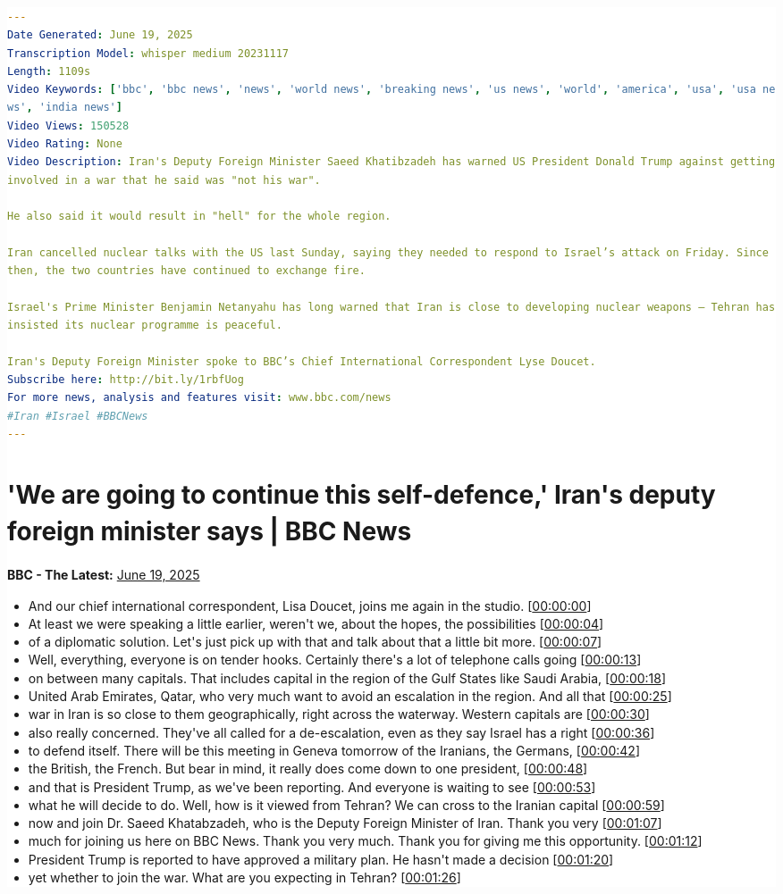 ```yaml
---
Date Generated: June 19, 2025
Transcription Model: whisper medium 20231117
Length: 1109s
Video Keywords: ['bbc', 'bbc news', 'news', 'world news', 'breaking news', 'us news', 'world', 'america', 'usa', 'usa news', 'india news']
Video Views: 150528
Video Rating: None
Video Description: Iran's Deputy Foreign Minister Saeed Khatibzadeh has warned US President Donald Trump against getting involved in a war that he said was "not his war".
 
He also said it would result in "hell" for the whole region.
 
Iran cancelled nuclear talks with the US last Sunday, saying they needed to respond to Israel’s attack on Friday. Since then, the two countries have continued to exchange fire.
 
Israel's Prime Minister Benjamin Netanyahu has long warned that Iran is close to developing nuclear weapons – Tehran has insisted its nuclear programme is peaceful.
 
Iran's Deputy Foreign Minister spoke to BBC’s Chief International Correspondent Lyse Doucet.
Subscribe here: http://bit.ly/1rbfUog
For more news, analysis and features visit: www.bbc.com/news 
#Iran #Israel #BBCNews
---
```


# 'We are going to continue this self-defence,' Iran's deputy foreign minister says | BBC News
**BBC - The Latest:** [June 19, 2025](https://www.youtube.com/watch?v=5k9ElM6Makg)
*  And our chief international correspondent, Lisa Doucet, joins me again in the studio. [[00:00:00](https://www.youtube.com/watch?v=5k9ElM6Makg&t=0.0s)]
*  At least we were speaking a little earlier, weren't we, about the hopes, the possibilities [[00:00:04](https://www.youtube.com/watch?v=5k9ElM6Makg&t=4.32s)]
*  of a diplomatic solution. Let's just pick up with that and talk about that a little bit more. [[00:00:07](https://www.youtube.com/watch?v=5k9ElM6Makg&t=7.84s)]
*  Well, everything, everyone is on tender hooks. Certainly there's a lot of telephone calls going [[00:00:13](https://www.youtube.com/watch?v=5k9ElM6Makg&t=13.84s)]
*  on between many capitals. That includes capital in the region of the Gulf States like Saudi Arabia, [[00:00:18](https://www.youtube.com/watch?v=5k9ElM6Makg&t=18.96s)]
*  United Arab Emirates, Qatar, who very much want to avoid an escalation in the region. And all that [[00:00:25](https://www.youtube.com/watch?v=5k9ElM6Makg&t=25.52s)]
*  war in Iran is so close to them geographically, right across the waterway. Western capitals are [[00:00:30](https://www.youtube.com/watch?v=5k9ElM6Makg&t=30.24s)]
*  also really concerned. They've all called for a de-escalation, even as they say Israel has a right [[00:00:36](https://www.youtube.com/watch?v=5k9ElM6Makg&t=36.64s)]
*  to defend itself. There will be this meeting in Geneva tomorrow of the Iranians, the Germans, [[00:00:42](https://www.youtube.com/watch?v=5k9ElM6Makg&t=42.16s)]
*  the British, the French. But bear in mind, it really does come down to one president, [[00:00:48](https://www.youtube.com/watch?v=5k9ElM6Makg&t=48.72s)]
*  and that is President Trump, as we've been reporting. And everyone is waiting to see [[00:00:53](https://www.youtube.com/watch?v=5k9ElM6Makg&t=53.44s)]
*  what he will decide to do. Well, how is it viewed from Tehran? We can cross to the Iranian capital [[00:00:59](https://www.youtube.com/watch?v=5k9ElM6Makg&t=59.68s)]
*  now and join Dr. Saeed Khatabzadeh, who is the Deputy Foreign Minister of Iran. Thank you very [[00:01:07](https://www.youtube.com/watch?v=5k9ElM6Makg&t=67.67999999999999s)]
*  much for joining us here on BBC News. Thank you very much. Thank you for giving me this opportunity. [[00:01:12](https://www.youtube.com/watch?v=5k9ElM6Makg&t=72.88s)]
*  President Trump is reported to have approved a military plan. He hasn't made a decision [[00:01:20](https://www.youtube.com/watch?v=5k9ElM6Makg&t=80.24s)]
*  yet whether to join the war. What are you expecting in Tehran? [[00:01:26](https://www.youtube.com/watch?v=5k9ElM6Makg&t=86.08s)]